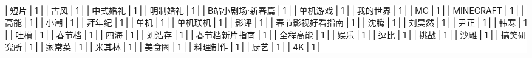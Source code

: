 | 短片 | 1 |
| 古风 | 1 |
| 中式婚礼 | 1 |
| 明制婚礼 | 1 |
| B站小剧场·新春篇 | 1 |
| 单机游戏 | 1 |
| 我的世界 | 1 |
| MC | 1 |
| MINECRAFT | 1 |
| 高能 | 1 |
| 小潮 | 1 |
| 拜年纪 | 1 |
| 单机 | 1 |
| 单机联机 | 1 |
| 影评 | 1 |
| 春节影视好看指南 | 1 |
| 沈腾 | 1 |
| 刘昊然 | 1 |
| 尹正 | 1 |
| 韩寒 | 1 |
| 吐槽 | 1 |
| 春节档 | 1 |
| 四海 | 1 |
| 刘浩存 | 1 |
| 春节档新片指南 | 1 |
| 全程高能 | 1 |
| 娱乐 | 1 |
| 逗比 | 1 |
| 挑战 | 1 |
| 沙雕 | 1 |
| 搞笑研究所 | 1 |
| 家常菜 | 1 |
| 米其林 | 1 |
| 美食圈 | 1 |
| 料理制作 | 1 |
| 厨艺 | 1 |
| 4K | 1 |
